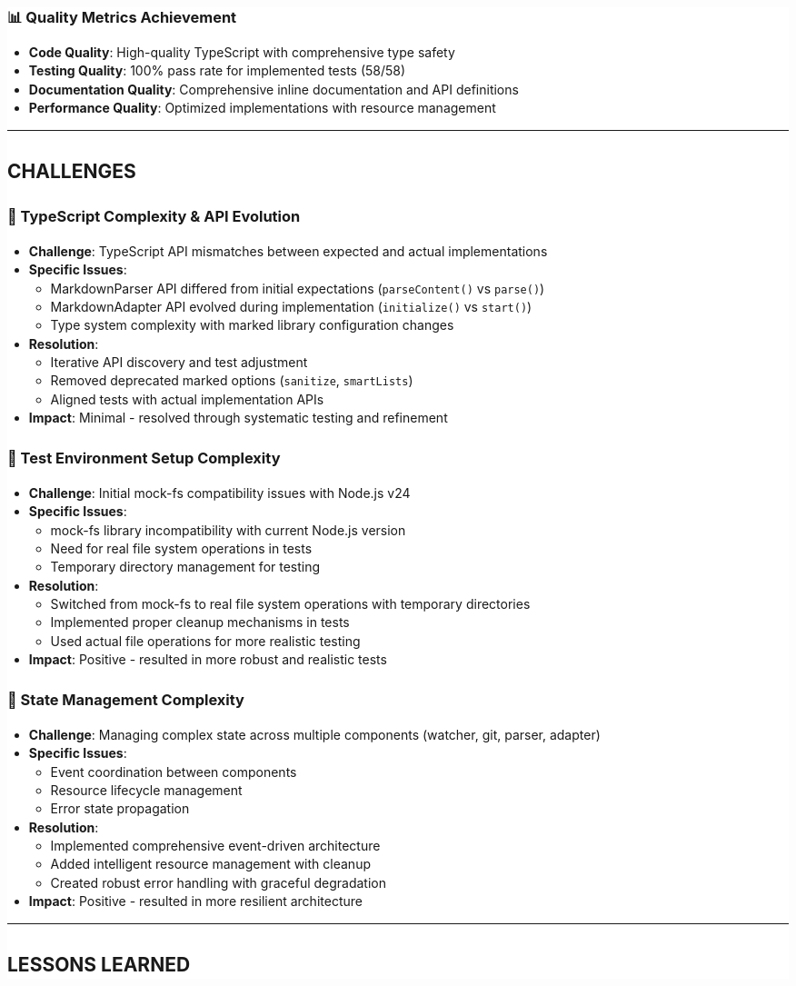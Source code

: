 ### 📊 Quality Metrics Achievement
- **Code Quality**: High-quality TypeScript with comprehensive type safety
- **Testing Quality**: 100% pass rate for implemented tests (58/58)
- **Documentation Quality**: Comprehensive inline documentation and API definitions
- **Performance Quality**: Optimized implementations with resource management

---

## CHALLENGES

### 🔧 TypeScript Complexity & API Evolution
- **Challenge**: TypeScript API mismatches between expected and actual implementations
- **Specific Issues**:
  - MarkdownParser API differed from initial expectations (`parseContent()` vs `parse()`)
  - MarkdownAdapter API evolved during implementation (`initialize()` vs `start()`)
  - Type system complexity with marked library configuration changes
- **Resolution**:
  - Iterative API discovery and test adjustment
  - Removed deprecated marked options (`sanitize`, `smartLists`)
  - Aligned tests with actual implementation APIs
- **Impact**: Minimal - resolved through systematic testing and refinement

### 🧪 Test Environment Setup Complexity
- **Challenge**: Initial mock-fs compatibility issues with Node.js v24
- **Specific Issues**:
  - mock-fs library incompatibility with current Node.js version
  - Need for real file system operations in tests
  - Temporary directory management for testing
- **Resolution**:
  - Switched from mock-fs to real file system operations with temporary directories
  - Implemented proper cleanup mechanisms in tests
  - Used actual file operations for more realistic testing
- **Impact**: Positive - resulted in more robust and realistic tests

### 🔄 State Management Complexity
- **Challenge**: Managing complex state across multiple components (watcher, git, parser, adapter)
- **Specific Issues**:
  - Event coordination between components
  - Resource lifecycle management
  - Error state propagation
- **Resolution**:
  - Implemented comprehensive event-driven architecture
  - Added intelligent resource management with cleanup
  - Created robust error handling with graceful degradation
- **Impact**: Positive - resulted in more resilient architecture

---

## LESSONS LEARNED

